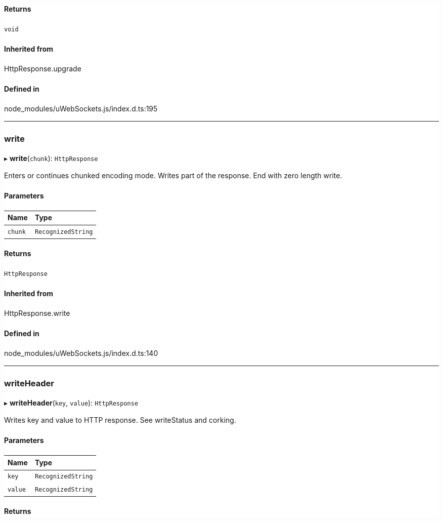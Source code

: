 #### Returns

`void`

#### Inherited from

HttpResponse.upgrade

#### Defined in

node_modules/uWebSockets.js/index.d.ts:195

___

### write

▸ **write**(`chunk`): `HttpResponse`

Enters or continues chunked encoding mode. Writes part of the response. End with zero length write.

#### Parameters

| Name | Type |
| :------ | :------ |
| `chunk` | `RecognizedString` |

#### Returns

`HttpResponse`

#### Inherited from

HttpResponse.write

#### Defined in

node_modules/uWebSockets.js/index.d.ts:140

___

### writeHeader

▸ **writeHeader**(`key`, `value`): `HttpResponse`

Writes key and value to HTTP response.
See writeStatus and corking.

#### Parameters

| Name | Type |
| :------ | :------ |
| `key` | `RecognizedString` |
| `value` | `RecognizedString` |

#### Returns
